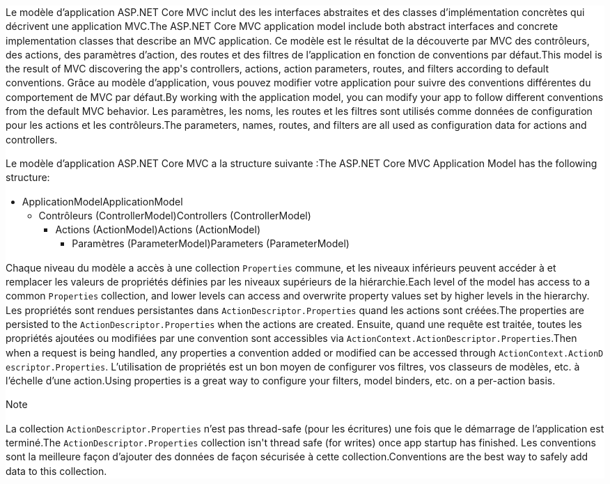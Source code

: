 <span data-ttu-id="f2c56-109">Le modèle d’application ASP.NET Core MVC inclut des les interfaces abstraites et des classes d’implémentation concrètes qui décrivent une application MVC.</span><span class="sxs-lookup"><span data-stu-id="f2c56-109">The ASP.NET Core MVC application model include both abstract interfaces and concrete implementation classes that describe an MVC application.</span></span> <span data-ttu-id="f2c56-110">Ce modèle est le résultat de la découverte par MVC des contrôleurs, des actions, des paramètres d’action, des routes et des filtres de l’application en fonction de conventions par défaut.</span><span class="sxs-lookup"><span data-stu-id="f2c56-110">This model is the result of MVC discovering the app's controllers, actions, action parameters, routes, and filters according to default conventions.</span></span> <span data-ttu-id="f2c56-111">Grâce au modèle d’application, vous pouvez modifier votre application pour suivre des conventions différentes du comportement de MVC par défaut.</span><span class="sxs-lookup"><span data-stu-id="f2c56-111">By working with the application model, you can modify your app to follow different conventions from the default MVC behavior.</span></span> <span data-ttu-id="f2c56-112">Les paramètres, les noms, les routes et les filtres sont utilisés comme données de configuration pour les actions et les contrôleurs.</span><span class="sxs-lookup"><span data-stu-id="f2c56-112">The parameters, names, routes, and filters are all used as configuration data for actions and controllers.</span></span>

<span data-ttu-id="f2c56-113">Le modèle d’application ASP.NET Core MVC a la structure suivante :</span><span class="sxs-lookup"><span data-stu-id="f2c56-113">The ASP.NET Core MVC Application Model has the following structure:</span></span>

* <span data-ttu-id="f2c56-114">ApplicationModel</span><span class="sxs-lookup"><span data-stu-id="f2c56-114">ApplicationModel</span></span>
    * <span data-ttu-id="f2c56-115">Contrôleurs (ControllerModel)</span><span class="sxs-lookup"><span data-stu-id="f2c56-115">Controllers (ControllerModel)</span></span>
        * <span data-ttu-id="f2c56-116">Actions (ActionModel)</span><span class="sxs-lookup"><span data-stu-id="f2c56-116">Actions (ActionModel)</span></span>
            * <span data-ttu-id="f2c56-117">Paramètres (ParameterModel)</span><span class="sxs-lookup"><span data-stu-id="f2c56-117">Parameters (ParameterModel)</span></span>

<span data-ttu-id="f2c56-118">Chaque niveau du modèle a accès à une collection `Properties` commune, et les niveaux inférieurs peuvent accéder à et remplacer les valeurs de propriétés définies par les niveaux supérieurs de la hiérarchie.</span><span class="sxs-lookup"><span data-stu-id="f2c56-118">Each level of the model has access to a common `Properties` collection, and lower levels can access and overwrite property values set by higher levels in the hierarchy.</span></span> <span data-ttu-id="f2c56-119">Les propriétés sont rendues persistantes dans `ActionDescriptor.Properties` quand les actions sont créées.</span><span class="sxs-lookup"><span data-stu-id="f2c56-119">The properties are persisted to the `ActionDescriptor.Properties` when the actions are created.</span></span> <span data-ttu-id="f2c56-120">Ensuite, quand une requête est traitée, toutes les propriétés ajoutées ou modifiées par une convention sont accessibles via `ActionContext.ActionDescriptor.Properties`.</span><span class="sxs-lookup"><span data-stu-id="f2c56-120">Then when a request is being handled, any properties a convention added or modified can be accessed through `ActionContext.ActionDescriptor.Properties`.</span></span> <span data-ttu-id="f2c56-121">L’utilisation de propriétés est un bon moyen de configurer vos filtres, vos classeurs de modèles, etc. à l’échelle d’une action.</span><span class="sxs-lookup"><span data-stu-id="f2c56-121">Using properties is a great way to configure your filters, model binders, etc. on a per-action basis.</span></span>

> [!NOTE]
> <span data-ttu-id="f2c56-122">La collection `ActionDescriptor.Properties` n’est pas thread-safe (pour les écritures) une fois que le démarrage de l’application est terminé.</span><span class="sxs-lookup"><span data-stu-id="f2c56-122">The `ActionDescriptor.Properties` collection isn't thread safe (for writes) once app startup has finished.</span></span> <span data-ttu-id="f2c56-123">Les conventions sont la meilleure façon d’ajouter des données de façon sécurisée à cette collection.</span><span class="sxs-lookup"><span data-stu-id="f2c56-123">Conventions are the best way to safely add data to this collection.</span></span>
